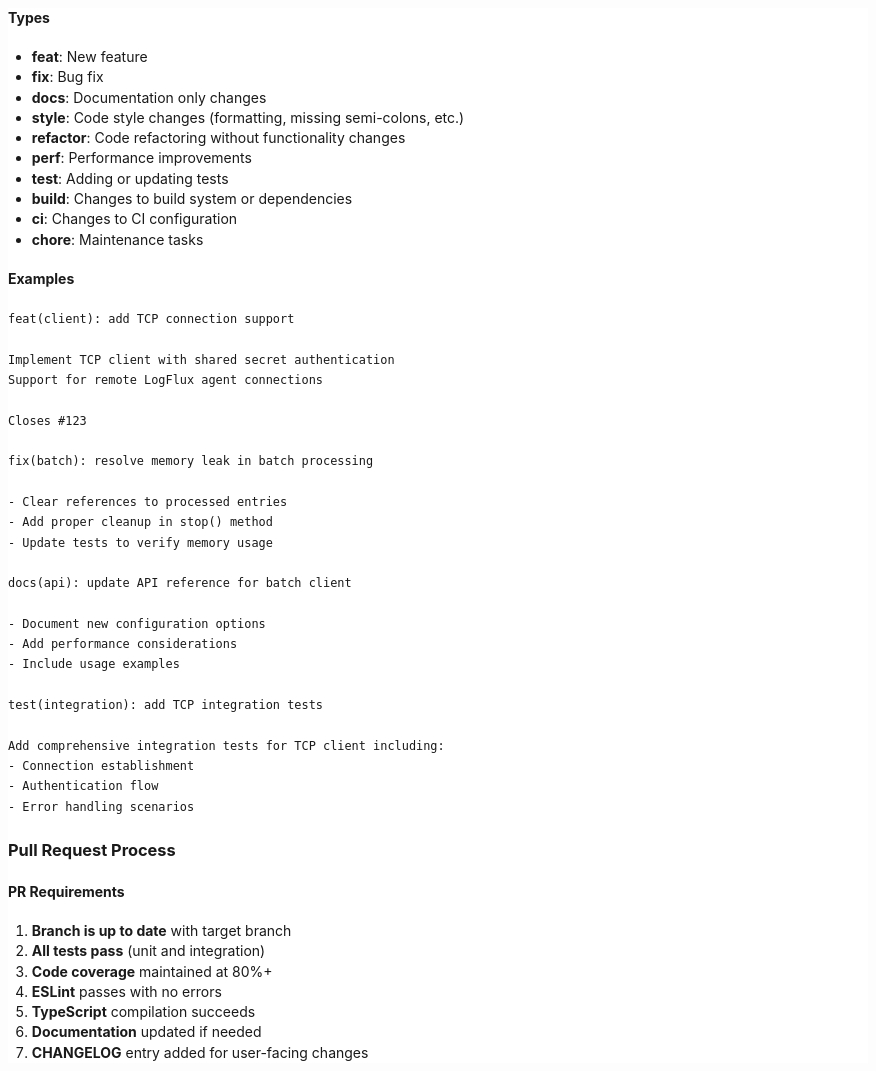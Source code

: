 #### Types
- **feat**: New feature
- **fix**: Bug fix
- **docs**: Documentation only changes
- **style**: Code style changes (formatting, missing semi-colons, etc.)
- **refactor**: Code refactoring without functionality changes
- **perf**: Performance improvements
- **test**: Adding or updating tests
- **build**: Changes to build system or dependencies
- **ci**: Changes to CI configuration
- **chore**: Maintenance tasks

#### Examples
```
feat(client): add TCP connection support

Implement TCP client with shared secret authentication
Support for remote LogFlux agent connections

Closes #123

fix(batch): resolve memory leak in batch processing

- Clear references to processed entries
- Add proper cleanup in stop() method
- Update tests to verify memory usage

docs(api): update API reference for batch client

- Document new configuration options
- Add performance considerations
- Include usage examples

test(integration): add TCP integration tests

Add comprehensive integration tests for TCP client including:
- Connection establishment
- Authentication flow  
- Error handling scenarios
```

### Pull Request Process

#### PR Requirements
1. **Branch is up to date** with target branch
2. **All tests pass** (unit and integration)
3. **Code coverage** maintained at 80%+
4. **ESLint** passes with no errors
5. **TypeScript** compilation succeeds
6. **Documentation** updated if needed
7. **CHANGELOG** entry added for user-facing changes
